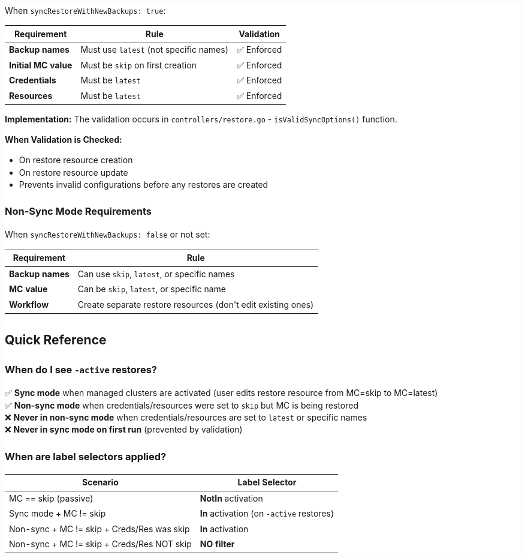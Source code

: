 When `syncRestoreWithNewBackups: true`:

| Requirement | Rule | Validation |
|-------------|------|------------|
| **Backup names** | Must use `latest` (not specific names) | ✅ Enforced |
| **Initial MC value** | Must be `skip` on first creation | ✅ Enforced |
| **Credentials** | Must be `latest` | ✅ Enforced |
| **Resources** | Must be `latest` | ✅ Enforced |

**Implementation:** The validation occurs in `controllers/restore.go` - `isValidSyncOptions()` function.

**When Validation is Checked:**
- On restore resource creation
- On restore resource update
- Prevents invalid configurations before any restores are created

### Non-Sync Mode Requirements

When `syncRestoreWithNewBackups: false` or not set:

| Requirement | Rule |
|-------------|------|
| **Backup names** | Can use `skip`, `latest`, or specific names |
| **MC value** | Can be `skip`, `latest`, or specific name |
| **Workflow** | Create separate restore resources (don't edit existing ones) |

## Quick Reference

### When do I see `-active` restores?

✅ **Sync mode** when managed clusters are activated (user edits restore resource from MC=skip to MC=latest)  
✅ **Non-sync mode** when credentials/resources were set to `skip` but MC is being restored  
❌ **Never in non-sync mode** when credentials/resources are set to `latest` or specific names  
❌ **Never in sync mode on first run** (prevented by validation)

### When are label selectors applied?

| Scenario | Label Selector |
|----------|----------------|
| MC == skip (passive) | **NotIn** activation |
| Sync mode + MC != skip | **In** activation (on `-active` restores) |
| Non-sync + MC != skip + Creds/Res was skip | **In** activation |
| Non-sync + MC != skip + Creds/Res NOT skip | **NO filter** |
